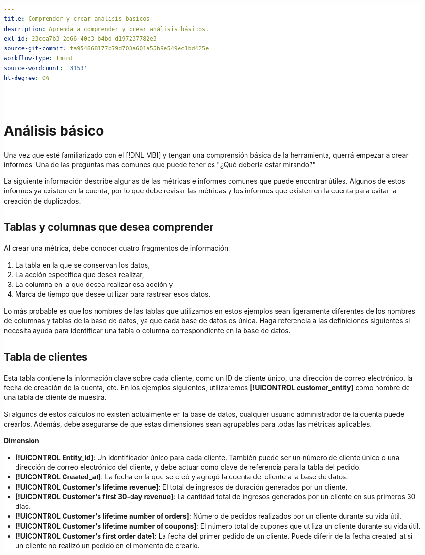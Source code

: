 ```yaml
---
title: Comprender y crear análisis básicos
description: Aprenda a comprender y crear análisis básicos.
exl-id: 23cea7b3-2e66-40c3-b4bd-d197237782e3
source-git-commit: fa954868177b79d703a601a55b9e549ec1bd425e
workflow-type: tm+mt
source-wordcount: '3153'
ht-degree: 0%

---
```


# Análisis básico

Una vez que esté familiarizado con el [!DNL MBI] y tengan una comprensión básica de la herramienta, querrá empezar a crear informes. Una de las preguntas más comunes que puede tener es &quot;¿Qué debería estar mirando?&quot;

La siguiente información describe algunas de las métricas e informes comunes que puede encontrar útiles. Algunos de estos informes ya existen en la cuenta, por lo que debe revisar las métricas y los informes que existen en la cuenta para evitar la creación de duplicados.

## Tablas y columnas que desea comprender

Al crear una métrica, debe conocer cuatro fragmentos de información:

1. La tabla en la que se conservan los datos,
1. La acción específica que desea realizar,
1. La columna en la que desea realizar esa acción y
1. Marca de tiempo que desee utilizar para rastrear esos datos.

Lo más probable es que los nombres de las tablas que utilizamos en estos ejemplos sean ligeramente diferentes de los nombres de columnas y tablas de la base de datos, ya que cada base de datos es única. Haga referencia a las definiciones siguientes si necesita ayuda para identificar una tabla o columna correspondiente en la base de datos.

## Tabla de clientes

Esta tabla contiene la información clave sobre cada cliente, como un ID de cliente único, una dirección de correo electrónico, la fecha de creación de la cuenta, etc. En los ejemplos siguientes, utilizaremos **[!UICONTROL customer_entity]** como nombre de una tabla de cliente de muestra.

Si algunos de estos cálculos no existen actualmente en la base de datos, cualquier usuario administrador de la cuenta puede crearlos. Además, debe asegurarse de que estas dimensiones sean agrupables para todas las métricas aplicables.

**Dimension**

* **[!UICONTROL Entity_id]**: Un identificador único para cada cliente. También puede ser un número de cliente único o una dirección de correo electrónico del cliente, y debe actuar como clave de referencia para la tabla del pedido.
* **[!UICONTROL Created_at]**: La fecha en la que se creó y agregó la cuenta del cliente a la base de datos.
* **[!UICONTROL Customer's lifetime revenue]**: El total de ingresos de duración generados por un cliente.
* **[!UICONTROL Customer's first 30-day revenue]**: La cantidad total de ingresos generados por un cliente en sus primeros 30 días.
* **[!UICONTROL Customer's lifetime number of orders]**: Número de pedidos realizados por un cliente durante su vida útil.
* **[!UICONTROL Customer's lifetime number of coupons]**: El número total de cupones que utiliza un cliente durante su vida útil.
* **[!UICONTROL Customer's first order date]**: La fecha del primer pedido de un cliente. Puede diferir de la fecha created_at si un cliente no realizó un pedido en el momento de crearlo.
